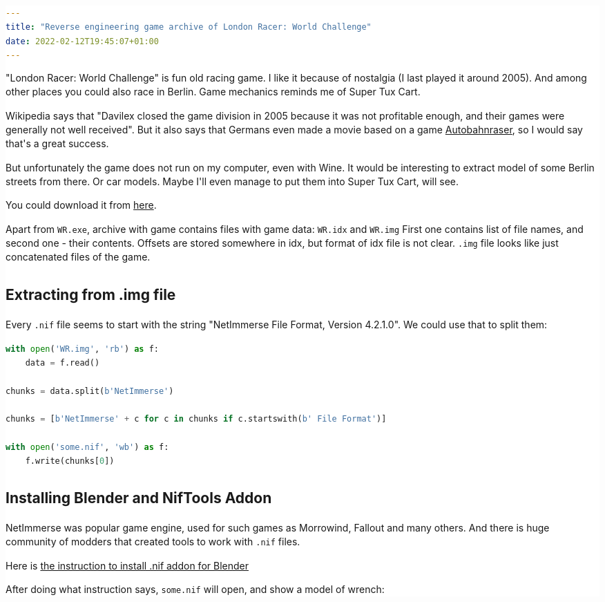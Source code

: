 ```yaml
---
title: "Reverse engineering game archive of London Racer: World Challenge"
date: 2022-02-12T19:45:07+01:00
---
```

"London Racer: World Challenge" is fun old racing game. I like it because of nostalgia (I last played it around 2005). And among other places you could also race in Berlin. Game mechanics reminds me of Super Tux Cart.

Wikipedia says that "Davilex closed the game division in 2005 because it was not profitable enough, and their games were generally not well received".  But it also says that Germans even made a movie based on a game [Autobahnraser](https://de.wikipedia.org/wiki/Autobahnraser_(Film)), so I would say that's a great success.

But unfortunately the game does not run on my computer, even with Wine.
It would be interesting to extract model of some Berlin streets from there. Or car models. Maybe I'll even manage to put them into Super Tux Cart, will see. 

You could download it from [here](https://www.myabandonware.com/game/london-racer-world-challenge-e5l).

Apart from `WR.exe`, archive with game contains files with game data: `WR.idx` and `WR.img`
First one contains list of file names, and second one - their contents. Offsets are stored somewhere in idx, but format of idx file is not clear. `.img` file looks like just concatenated files of the game.

## Extracting from .img file

Every `.nif` file seems to start with the string "NetImmerse File Format, Version 4.2.1.0". We could use that to split them:

```python
with open('WR.img', 'rb') as f:
	data = f.read()

chunks = data.split(b'NetImmerse')

chunks = [b'NetImmerse' + c for c in chunks if c.startswith(b' File Format')]

with open('some.nif', 'wb') as f:
	f.write(chunks[0])

```

## Installing Blender and NifTools Addon

NetImmerse was popular game engine, used for such games as Morrowind, Fallout and many others. And there is huge community of modders that created tools to work with `.nif` files.

Here is [the instruction to install .nif addon for Blender](https://blender-niftools-addon.readthedocs.io/en/latest/user/install.html)

After doing what instruction says, `some.nif` will open, and show a model of wrench:
